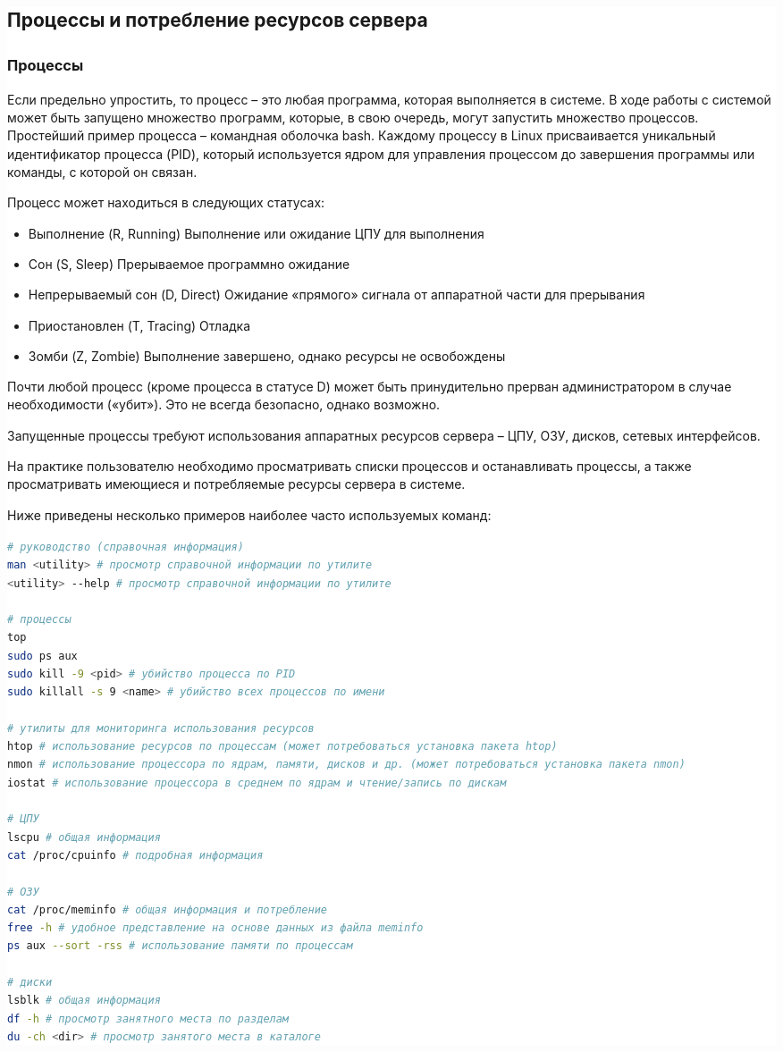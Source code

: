 ## Процессы и потребление ресурсов сервера
### Процессы
Если предельно упростить, то процесс – это любая программа, которая выполняется в системе. В ходе работы с системой может быть запущено множество программ, которые, в свою очередь, могут запустить множество процессов. Простейший пример процесса – командная оболочка bash. Каждому процессу в Linux присваивается уникальный идентификатор процесса (PID), который используется ядром для управления процессом до завершения программы или команды, с которой он связан.


Процесс может находиться в следующих статусах:

- Выполнение (R, Running)
Выполнение или ожидание ЦПУ для выполнения

- Сон (S, Sleep)
Прерываемое программно ожидание

- Непрерываемый сон (D, Direct)
Ожидание «прямого» сигнала от аппаратной части для прерывания

- Приостановлен (T, Tracing)
Отладка

- Зомби (Z, Zombie)
Выполнение завершено, однако ресурсы не освобождены

Почти любой процесс (кроме процесса в статусе D) может быть принудительно прерван администратором в случае необходимости («убит»). Это не всегда безопасно, однако возможно.

Запущенные процессы требуют использования аппаратных ресурсов сервера – ЦПУ, ОЗУ, дисков, сетевых интерфейсов.

На практике пользователю необходимо просматривать списки процессов и останавливать процессы, а также просматривать имеющиеся и потребляемые ресурсы сервера в системе.

Ниже приведены несколько примеров наиболее часто используемых команд:
```bash
# руководство (справочная информация)
man <utility> # просмотр справочной информации по утилите
<utility> --help # просмотр справочной информации по утилите

# процессы
top
sudo ps aux
sudo kill -9 <pid> # убийство процесса по PID
sudo killall -s 9 <name> # убийство всех процессов по имени

# утилиты для мониторинга использования ресурсов
htop # использование ресурсов по процессам (может потребоваться установка пакета htop)
nmon # использование процессора по ядрам, памяти, дисков и др. (может потребоваться установка пакета nmon)
iostat # использование процессора в среднем по ядрам и чтение/запись по дискам

# ЦПУ
lscpu # общая информация
cat /proc/cpuinfo # подробная информация

# ОЗУ
cat /proc/meminfo # общая информация и потребление
free -h # удобное представление на основе данных из файла meminfo
ps aux --sort -rss # использование памяти по процессам

# диски
lsblk # общая информация
df -h # просмотр занятного места по разделам
du -сh <dir> # просмотр занятого места в каталоге

```